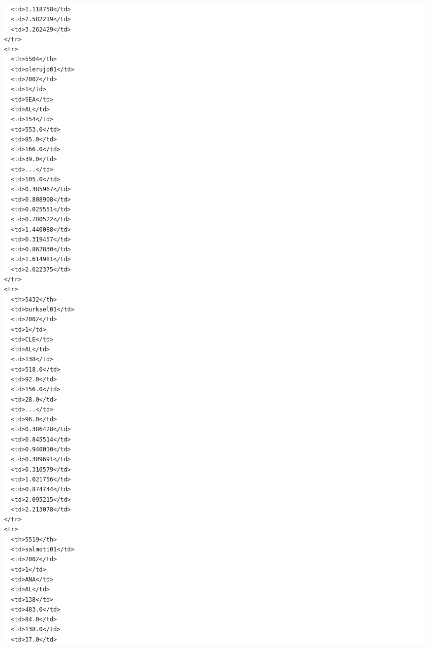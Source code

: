       <td>1.118758</td>
      <td>2.582219</td>
      <td>3.262429</td>
    </tr>
    <tr>
      <th>5504</th>
      <td>olerujo01</td>
      <td>2002</td>
      <td>1</td>
      <td>SEA</td>
      <td>AL</td>
      <td>154</td>
      <td>553.0</td>
      <td>85.0</td>
      <td>166.0</td>
      <td>39.0</td>
      <td>...</td>
      <td>105.0</td>
      <td>0.385967</td>
      <td>0.808908</td>
      <td>0.025551</td>
      <td>0.780522</td>
      <td>1.440088</td>
      <td>0.319457</td>
      <td>0.862830</td>
      <td>1.614981</td>
      <td>2.622375</td>
    </tr>
    <tr>
      <th>5432</th>
      <td>burksel01</td>
      <td>2002</td>
      <td>1</td>
      <td>CLE</td>
      <td>AL</td>
      <td>138</td>
      <td>518.0</td>
      <td>92.0</td>
      <td>156.0</td>
      <td>28.0</td>
      <td>...</td>
      <td>96.0</td>
      <td>0.386428</td>
      <td>0.845514</td>
      <td>0.940010</td>
      <td>0.309691</td>
      <td>0.316579</td>
      <td>1.021756</td>
      <td>0.874744</td>
      <td>2.095215</td>
      <td>2.213078</td>
    </tr>
    <tr>
      <th>5519</th>
      <td>salmoti01</td>
      <td>2002</td>
      <td>1</td>
      <td>ANA</td>
      <td>AL</td>
      <td>138</td>
      <td>483.0</td>
      <td>84.0</td>
      <td>138.0</td>
      <td>37.0</td>